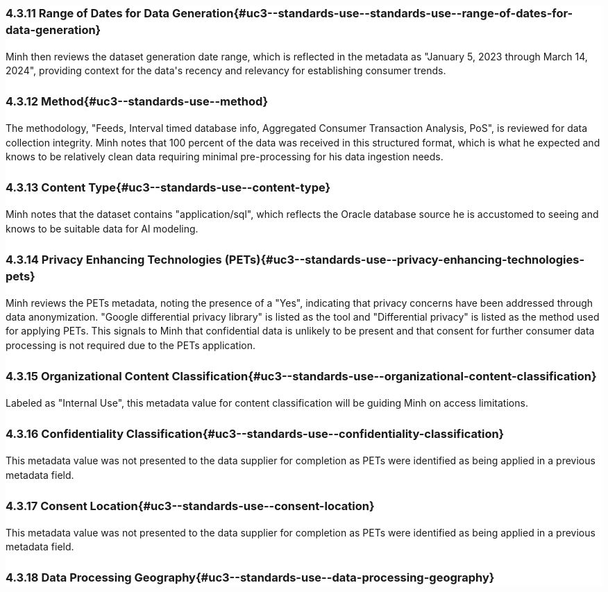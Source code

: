 ### 4.3.11 Range of Dates for Data Generation{#uc3--standards-use--standards-use--range-of-dates-for-data-generation}

Minh then reviews the dataset generation date range, which is reflected in the metadata as "January 5, 2023 through March 14, 2024",
providing context for the data's recency and relevancy for establishing consumer trends.

### 4.3.12 Method{#uc3--standards-use--method}

The methodology, "Feeds, Interval timed database info, Aggregated Consumer Transaction Analysis, PoS", is reviewed for data collection integrity.
Minh notes that 100 percent of the data was received in this structured format,
which is what he expected and knows to be relatively clean data requiring minimal pre-processing for his data ingestion needs.

### 4.3.13 Content Type{#uc3--standards-use--content-type}

Minh notes that the dataset contains "application/sql",
which reflects the Oracle database source he is accustomed to seeing and knows to be suitable data for AI modeling.

### 4.3.14 Privacy Enhancing Technologies (PETs){#uc3--standards-use--privacy-enhancing-technologies-pets}

Minh reviews the PETs metadata, noting the presence of a "Yes", indicating that privacy concerns have been addressed through data anonymization.
"Google differential privacy library" is listed as the tool and "Differential privacy" is listed as the method used for applying PETs.
This signals to Minh that confidential data is unlikely to be present and
that consent for further consumer data processing is not required due to the PETs application.

### 4.3.15 Organizational Content Classification{#uc3--standards-use--organizational-content-classification}

Labeled as "Internal Use", this metadata value for content classification will be guiding Minh on access limitations.

### 4.3.16 Confidentiality Classification{#uc3--standards-use--confidentiality-classification}

This metadata value was not presented to the data supplier for completion as PETs were identified as being applied in a previous metadata field.

### 4.3.17 Consent Location{#uc3--standards-use--consent-location}

This metadata value was not presented to the data supplier for completion as PETs were identified as being applied in a previous metadata field.

### 4.3.18 Data Processing Geography{#uc3--standards-use--data-processing-geography}
